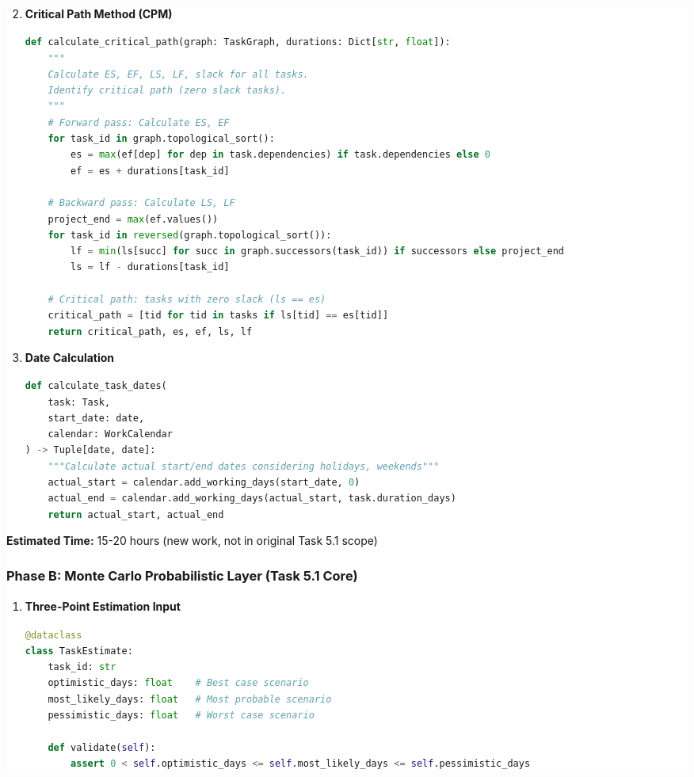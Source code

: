 2. **Critical Path Method (CPM)**
   ```python
   def calculate_critical_path(graph: TaskGraph, durations: Dict[str, float]):
       """
       Calculate ES, EF, LS, LF, slack for all tasks.
       Identify critical path (zero slack tasks).
       """
       # Forward pass: Calculate ES, EF
       for task_id in graph.topological_sort():
           es = max(ef[dep] for dep in task.dependencies) if task.dependencies else 0
           ef = es + durations[task_id]

       # Backward pass: Calculate LS, LF
       project_end = max(ef.values())
       for task_id in reversed(graph.topological_sort()):
           lf = min(ls[succ] for succ in graph.successors(task_id)) if successors else project_end
           ls = lf - durations[task_id]

       # Critical path: tasks with zero slack (ls == es)
       critical_path = [tid for tid in tasks if ls[tid] == es[tid]]
       return critical_path, es, ef, ls, lf
   ```

3. **Date Calculation**
   ```python
   def calculate_task_dates(
       task: Task,
       start_date: date,
       calendar: WorkCalendar
   ) -> Tuple[date, date]:
       """Calculate actual start/end dates considering holidays, weekends"""
       actual_start = calendar.add_working_days(start_date, 0)
       actual_end = calendar.add_working_days(actual_start, task.duration_days)
       return actual_start, actual_end
   ```

**Estimated Time:** 15-20 hours (new work, not in original Task 5.1 scope)

### Phase B: Monte Carlo Probabilistic Layer (Task 5.1 Core)

1. **Three-Point Estimation Input**
   ```python
   @dataclass
   class TaskEstimate:
       task_id: str
       optimistic_days: float    # Best case scenario
       most_likely_days: float   # Most probable scenario
       pessimistic_days: float   # Worst case scenario

       def validate(self):
           assert 0 < self.optimistic_days <= self.most_likely_days <= self.pessimistic_days
   ```
